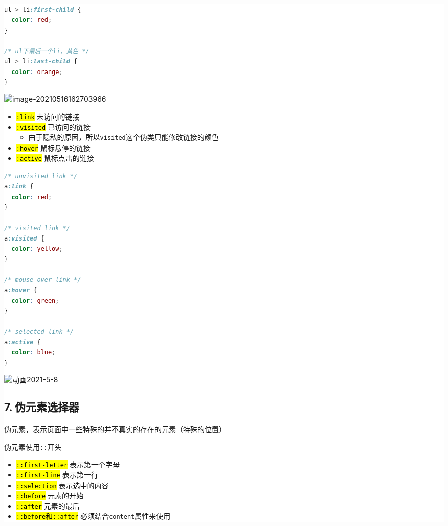 ```css
ul > li:first-child {
  color: red;
}

/* ul下最后一个li，黄色 */
ul > li:last-child {
  color: orange;
}
```

![image-20210516162703966](https://img-blog.csdnimg.cn/img_convert/3373666820269df4830e7827c7b9623b.png)

- <mark>`:link`</mark> 未访问的链接
- <mark>`:visited`</mark> 已访问的链接
  - 由于隐私的原因，所以`visited`这个伪类只能修改链接的颜色
- <mark>`:hover`</mark> 鼠标悬停的链接
- <mark>`:active`</mark> 鼠标点击的链接

```css
/* unvisited link */
a:link {
  color: red;
}

/* visited link */
a:visited {
  color: yellow;
}

/* mouse over link */
a:hover {
  color: green;
}

/* selected link */
a:active {
  color: blue;
}
```

![动画2021-5-8](https://img-blog.csdnimg.cn/img_convert/afda6908ddd6c7e9cab45751aabbcb5c.gif)

## 7. 伪元素选择器

伪元素，表示页面中一些特殊的并不真实的存在的元素（特殊的位置）

伪元素使用`::`开头

- <mark>`::first-letter`</mark> 表示第一个字母
- <mark>`::first-line`</mark> 表示第一行
- <mark>`::selection`</mark> 表示选中的内容
- <mark>`::before`</mark> 元素的开始
- <mark>`::after`</mark> 元素的最后
- <mark>`::before`和`::after`</mark> 必须结合`content`属性来使用
